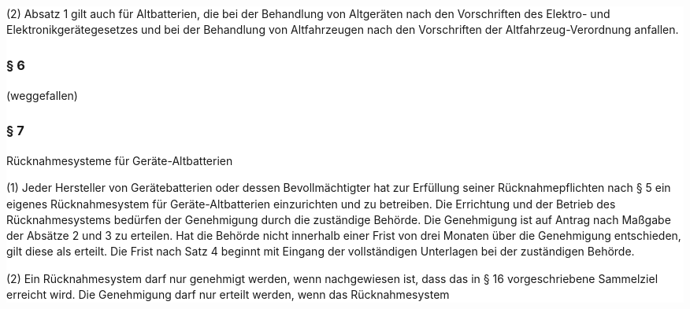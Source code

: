 (2) Absatz 1 gilt auch für Altbatterien, die bei der Behandlung von
Altgeräten nach den Vorschriften des Elektro- und
Elektronikgerätegesetzes und bei der Behandlung von Altfahrzeugen nach
den Vorschriften der Altfahrzeug-Verordnung anfallen.

</div>

</div>

</div>

</div>

<span id="BJNR158210009BJNE000702360.html"></span>

### § 6  
(weggefallen)

<div>

<div class="jnhtml">

<div>

</div>

</div>

</div>

<span id="BJNR158210009BJNE000801360.html"></span>

### § 7  
Rücknahmesysteme für Geräte-Altbatterien

<div>

<div class="jnhtml">

<div>

<div class="jurAbsatz">

(1) Jeder Hersteller von Gerätebatterien oder dessen Bevollmächtigter
hat zur Erfüllung seiner Rücknahmepflichten nach § 5 ein eigenes
Rücknahmesystem für Geräte-Altbatterien einzurichten und zu betreiben.
Die Errichtung und der Betrieb des Rücknahmesystems bedürfen der
Genehmigung durch die zuständige Behörde. Die Genehmigung ist auf Antrag
nach Maßgabe der Absätze 2 und 3 zu erteilen. Hat die Behörde nicht
innerhalb einer Frist von drei Monaten über die Genehmigung entschieden,
gilt diese als erteilt. Die Frist nach Satz 4 beginnt mit Eingang der
vollständigen Unterlagen bei der zuständigen Behörde.

</div>

<div class="jurAbsatz">

(2) Ein Rücknahmesystem darf nur genehmigt werden, wenn nachgewiesen
ist, dass das in § 16 vorgeschriebene Sammelziel erreicht wird. Die
Genehmigung darf nur erteilt werden, wenn das Rücknahmesystem

